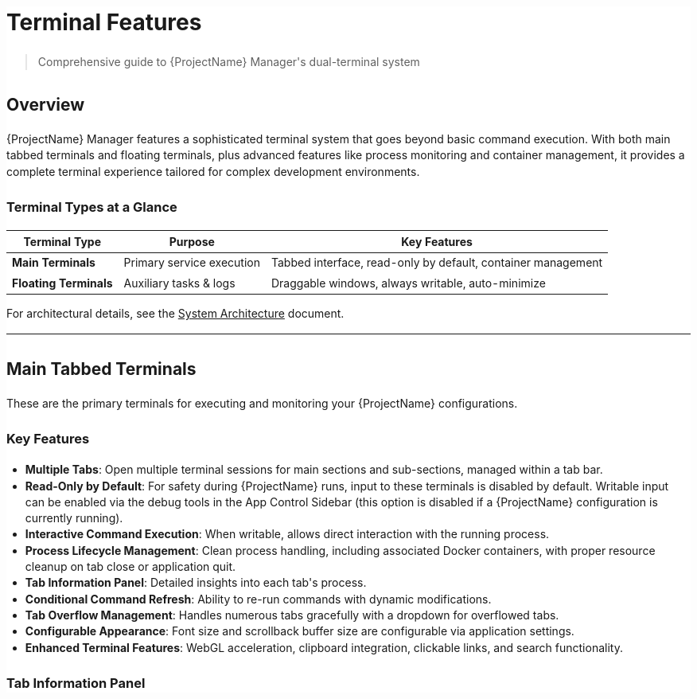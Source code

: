 # Terminal Features

> Comprehensive guide to {ProjectName} Manager's dual-terminal system

## Overview

{ProjectName} Manager features a sophisticated terminal system that goes beyond basic command execution. With both main tabbed terminals and floating terminals, plus advanced features like process monitoring and container management, it provides a complete terminal experience tailored for complex development environments.

### Terminal Types at a Glance

| Terminal Type | Purpose | Key Features |
|--------------|---------|--------------|
| **Main Terminals** | Primary service execution | Tabbed interface, read-only by default, container management |
| **Floating Terminals** | Auxiliary tasks & logs | Draggable windows, always writable, auto-minimize |

For architectural details, see the [System Architecture](architecture-details.md#terminal-system-architecture) document.

--- 

## Main Tabbed Terminals

These are the primary terminals for executing and monitoring your {ProjectName} configurations.

### Key Features

-   **Multiple Tabs**: Open multiple terminal sessions for main sections and sub-sections, managed within a tab bar.
-   **Read-Only by Default**: For safety during {ProjectName} runs, input to these terminals is disabled by default. Writable input can be enabled via the debug tools in the App Control Sidebar (this option is disabled if a {ProjectName} configuration is currently running).
-   **Interactive Command Execution**: When writable, allows direct interaction with the running process.
-   **Process Lifecycle Management**: Clean process handling, including associated Docker containers, with proper resource cleanup on tab close or application quit.
-   **Tab Information Panel**: Detailed insights into each tab's process.
-   **Conditional Command Refresh**: Ability to re-run commands with dynamic modifications.
-   **Tab Overflow Management**: Handles numerous tabs gracefully with a dropdown for overflowed tabs.
-   **Configurable Appearance**: Font size and scrollback buffer size are configurable via application settings.
-   **Enhanced Terminal Features**: WebGL acceleration, clipboard integration, clickable links, and search functionality.

### Tab Information Panel
